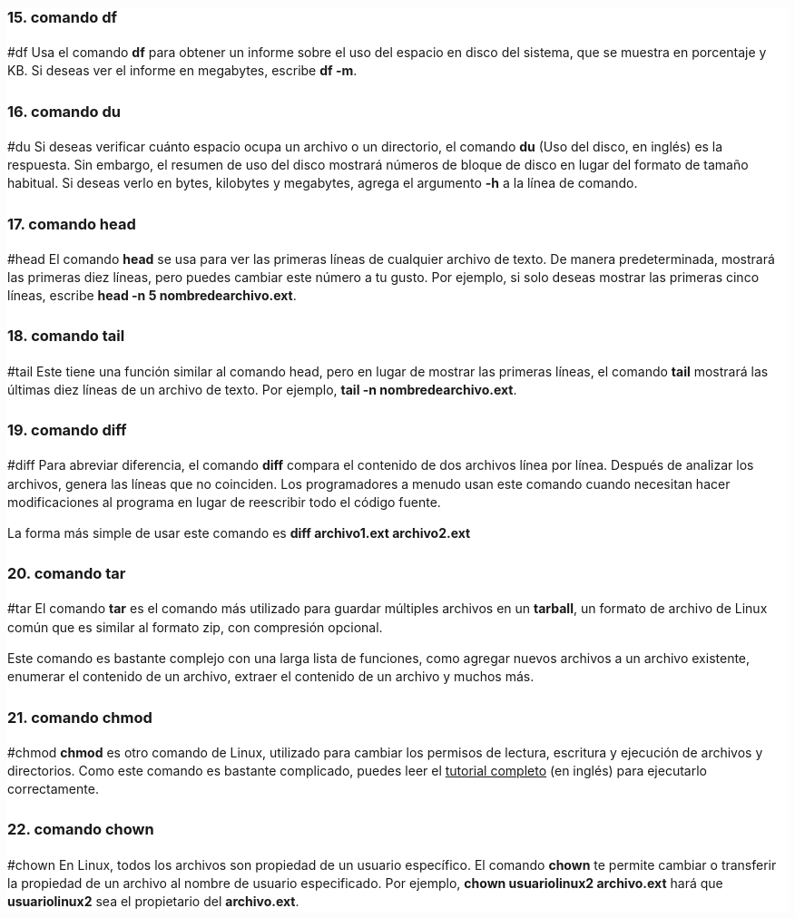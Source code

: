 ### 15. comando df
#df
Usa el comando **df** para obtener un informe sobre el uso del espacio en disco del sistema, que se muestra en porcentaje y KB. Si deseas ver el informe en megabytes, escribe **df -m**.

### 16. comando du
#du
Si deseas verificar cuánto espacio ocupa un archivo o un directorio, el comando **du** (Uso del disco, en inglés) es la respuesta. Sin embargo, el resumen de uso del disco mostrará números de bloque de disco en lugar del formato de tamaño habitual. Si deseas verlo en bytes, kilobytes y megabytes, agrega el argumento **-h** a la línea de comando.

### 17. comando head
#head
El comando **head** se usa para ver las primeras líneas de cualquier archivo de texto. De manera predeterminada, mostrará las primeras diez líneas, pero puedes cambiar este número a tu gusto. Por ejemplo, si solo deseas mostrar las primeras cinco líneas, escribe **head -n 5 nombredearchivo.ext**.

### 18. comando tail
#tail
Este tiene una función similar al comando head, pero en lugar de mostrar las primeras líneas, el comando **tail** mostrará las últimas diez líneas de un archivo de texto. Por ejemplo, **tail -n nombredearchivo.ext**.

### 19. comando diff
#diff
Para abreviar diferencia, el comando **diff** compara el contenido de dos archivos línea por línea. Después de analizar los archivos, genera las líneas que no coinciden. Los programadores a menudo usan este comando cuando necesitan hacer modificaciones al programa en lugar de reescribir todo el código fuente.

La forma más simple de usar este comando es **diff archivo1.ext archivo2.ext**

### 20. comando tar
#tar
El comando **tar** es el comando más utilizado para guardar múltiples archivos en un **tarball**, un formato de archivo de Linux común que es similar al formato zip, con compresión opcional.

Este comando es bastante complejo con una larga lista de funciones, como agregar nuevos archivos a un archivo existente, enumerar el contenido de un archivo, extraer el contenido de un archivo y muchos más.


### 21. comando chmod
#chmod
**chmod** es otro comando de Linux, utilizado para cambiar los permisos de lectura, escritura y ejecución de archivos y directorios. Como este comando es bastante complicado, puedes leer el [tutorial completo](https://www.computerhope.com/unix/uchmod.htm) (en inglés) para ejecutarlo correctamente.

### 22. comando chown
#chown
En Linux, todos los archivos son propiedad de un usuario específico. El comando **chown** te permite cambiar o transferir la propiedad de un archivo al nombre de usuario especificado. Por ejemplo, **chown usuariolinux2 archivo.ext** hará que **usuariolinux2** sea el propietario del **archivo.ext**.
